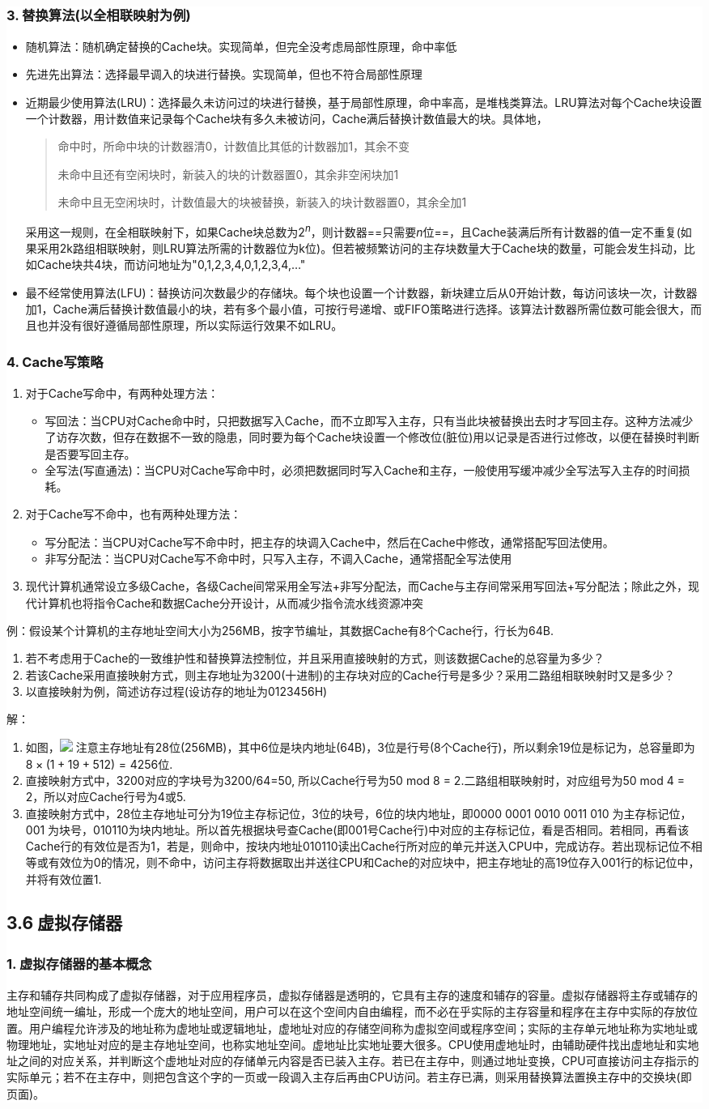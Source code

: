 ### 3. 替换算法(以全相联映射为例)

- 随机算法：随机确定替换的Cache块。实现简单，但完全没考虑局部性原理，命中率低
- 先进先出算法：选择最早调入的块进行替换。实现简单，但也不符合局部性原理
- 近期最少使用算法(LRU)：选择最久未访问过的块进行替换，基于局部性原理，命中率高，是堆栈类算法。LRU算法对每个Cache块设置一个计数器，用计数值来记录每个Cache块有多久未被访问，Cache满后替换计数值最大的块。具体地，
	> 命中时，所命中块的计数器清0，计数值比其低的计数器加1，其余不变
	> 
	> 未命中且还有空闲块时，新装入的块的计数器置0，其余非空闲块加1
	> 
	> 未命中且无空闲块时，计数值最大的块被替换，新装入的块计数器置0，其余全加1
	
	采用这一规则，在全相联映射下，如果Cache块总数为$2^n$，则计数器==只需要$n$位==，且Cache装满后所有计数器的值一定不重复(如果采用2k路组相联映射，则LRU算法所需的计数器位为k位)。但若被频繁访问的主存块数量大于Cache块的数量，可能会发生抖动，比如Cache块共4块，而访问地址为"0,1,2,3,4,0,1,2,3,4,…"
- 最不经常使用算法(LFU)：替换访问次数最少的存储块。每个块也设置一个计数器，新块建立后从0开始计数，每访问该块一次，计数器加1，Cache满后替换计数值最小的块，若有多个最小值，可按行号递增、或FIFO策略进行选择。该算法计数器所需位数可能会很大，而且也并没有很好遵循局部性原理，所以实际运行效果不如LRU。

### 4. Cache写策略

1. 对于Cache写命中，有两种处理方法：
	- 写回法：当CPU对Cache命中时，只把数据写入Cache，而不立即写入主存，只有当此块被替换出去时才写回主存。这种方法减少了访存次数，但存在数据不一致的隐患，同时要为每个Cache块设置一个修改位(脏位)用以记录是否进行过修改，以便在替换时判断是否要写回主存。
	- 全写法(写直通法)：当CPU对Cache写命中时，必须把数据同时写入Cache和主存，一般使用写缓冲减少全写法写入主存的时间损耗。

2. 对于Cache写不命中，也有两种处理方法：
	- 写分配法：当CPU对Cache写不命中时，把主存的块调入Cache中，然后在Cache中修改，通常搭配写回法使用。
	- 非写分配法：当CPU对Cache写不命中时，只写入主存，不调入Cache，通常搭配全写法使用

3. 现代计算机通常设立多级Cache，各级Cache间常采用全写法+非写分配法，而Cache与主存间常采用写回法+写分配法；除此之外，现代计算机也将指令Cache和数据Cache分开设计，从而减少指令流水线资源冲突

例：假设某个计算机的主存地址空间大小为256MB，按字节编址，其数据Cache有8个Cache行，行长为64B.
1. 若不考虑用于Cache的一致维护性和替换算法控制位，并且采用直接映射的方式，则该数据Cache的总容量为多少？
2. 若该Cache采用直接映射方式，则主存地址为3200(十进制)的主存块对应的Cache行号是多少？采用二路组相联映射时又是多少？
3. 以直接映射为例，简述访存过程(设访存的地址为0123456H)

解：
1. 如图，![](images/20230328143124.png)
	注意主存地址有28位(256MB)，其中6位是块内地址(64B)，3位是行号(8个Cache行)，所以剩余19位是标记为，总容量即为$8\times (1+19+512)=4256$位.
2. 直接映射方式中，3200对应的字块号为3200/64=50, 所以Cache行号为50 mod 8 = 2.二路组相联映射时，对应组号为50 mod 4 = 2，所以对应Cache行号为4或5.
3. 直接映射方式中，28位主存地址可分为19位主存标记位，3位的块号，6位的块内地址，即0000 0001 0010 0011 010 为主存标记位，001 为块号，010110为块内地址。所以首先根据块号查Cache(即001号Cache行)中对应的主存标记位，看是否相同。若相同，再看该Cache行的有效位是否为1，若是，则命中，按块内地址010110读出Cache行所对应的单元并送入CPU中，完成访存。若出现标记位不相等或有效位为0的情况，则不命中，访问主存将数据取出并送往CPU和Cache的对应块中，把主存地址的高19位存入001行的标记位中，并将有效位置1.

## 3.6 虚拟存储器

### 1. 虚拟存储器的基本概念

主存和辅存共同构成了虚拟存储器，对于应用程序员，虚拟存储器是透明的，它具有主存的速度和辅存的容量。虚拟存储器将主存或辅存的地址空间统一编址，形成一个庞大的地址空间，用户可以在这个空间内自由编程，而不必在乎实际的主存容量和程序在主存中实际的存放位置。用户编程允许涉及的地址称为虚地址或逻辑地址，虚地址对应的存储空间称为虚拟空间或程序空间；实际的主存单元地址称为实地址或物理地址，实地址对应的是主存地址空间，也称实地址空间。虚地址比实地址要大很多。CPU使用虚地址时，由辅助硬件找出虚地址和实地址之间的对应关系，并判断这个虚地址对应的存储单元内容是否已装入主存。若已在主存中，则通过地址变换，CPU可直接访问主存指示的实际单元；若不在主存中，则把包含这个字的一页或一段调入主存后再由CPU访问。若主存已满，则采用替换算法置换主存中的交换块(即页面)。
